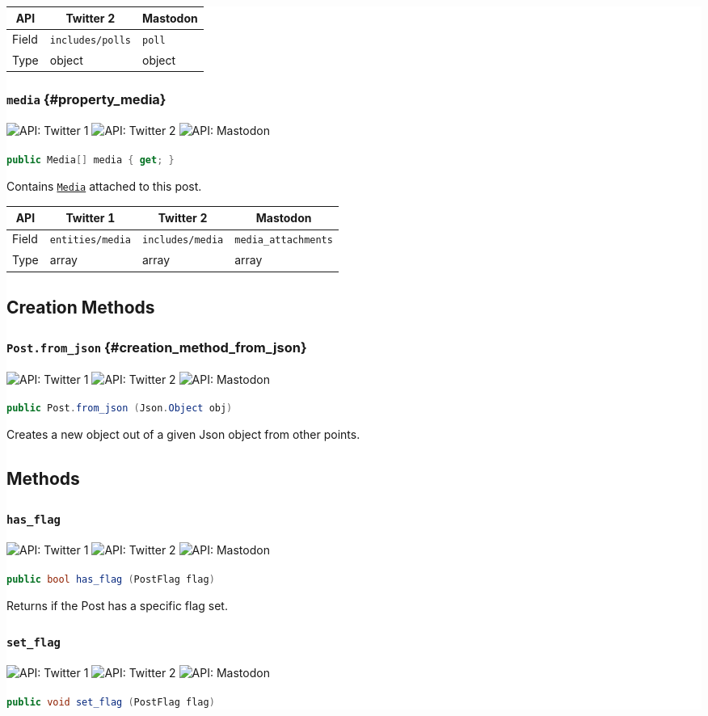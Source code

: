 | API   | Twitter 2        | Mastodon      |
| ----- | ---------------- | ------------- |
| Field | `includes/polls` | `poll`        |
| Type  | object           | object        |

### `media` {#property_media}

![API: Twitter 1](https://img.shields.io/badge/API-Twitter%201-lightgrey?style=flat-square) ![API: Twitter 2](https://img.shields.io/badge/API-Twitter%202-blue?style=flat-square) ![API: Mastodon](https://img.shields.io/badge/API-Mastodon-purple?style=flat-square)

```c#
public Media[] media { get; }
```

Contains [`Media`](Media.md) attached to this post.

| API   | Twitter 1        | Twitter 2        | Mastodon            |
| ----- | ---------------- | ---------------- | ------------------- |
| Field | `entities/media` | `includes/media` | `media_attachments` |
| Type  | array            | array            | array               |

## Creation Methods

### `Post.from_json` {#creation_method_from_json}

![API: Twitter 1](https://img.shields.io/badge/API-Twitter%201-lightgrey?style=flat-square) ![API: Twitter 2](https://img.shields.io/badge/API-Twitter%202-blue?style=flat-square) ![API: Mastodon](https://img.shields.io/badge/API-Mastodon-purple?style=flat-square)

```c#
public Post.from_json (Json.Object obj)
```

Creates a new object out of a given Json object from other points.

## Methods

### `has_flag`

![API: Twitter 1](https://img.shields.io/badge/API-Twitter%201-lightgrey?style=flat-square) ![API: Twitter 2](https://img.shields.io/badge/API-Twitter%202-blue?style=flat-square) ![API: Mastodon](https://img.shields.io/badge/API-Mastodon-purple?style=flat-square)

```c#
public bool has_flag (PostFlag flag)
```

Returns if the Post has a specific flag set.

### `set_flag`

![API: Twitter 1](https://img.shields.io/badge/API-Twitter%201-lightgrey?style=flat-square) ![API: Twitter 2](https://img.shields.io/badge/API-Twitter%202-blue?style=flat-square) ![API: Mastodon](https://img.shields.io/badge/API-Mastodon-purple?style=flat-square)

```c#
public void set_flag (PostFlag flag)
```
